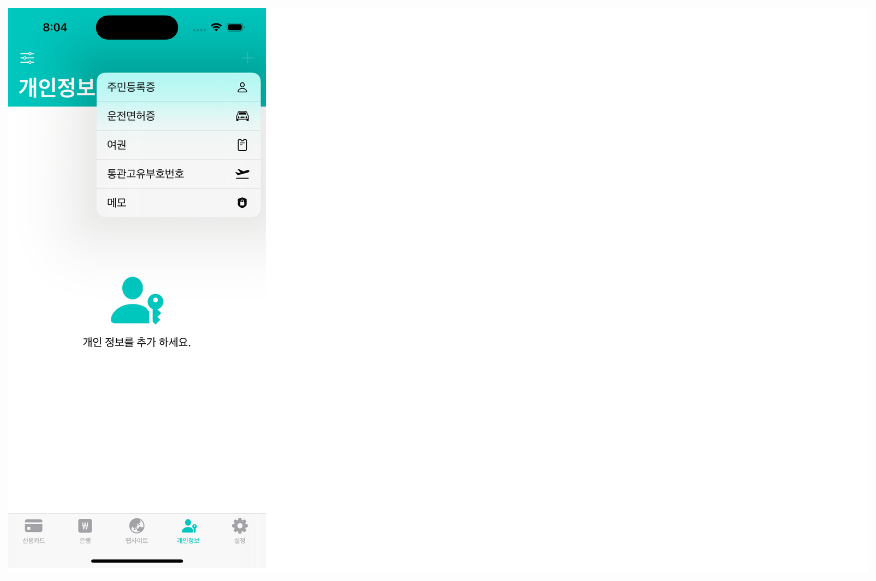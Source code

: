 <img src = "https://raw.githubusercontent.com/MintSwift/MintWallet/main/Update/2_2_0_Memo_01.png" width="30%" height="auto">